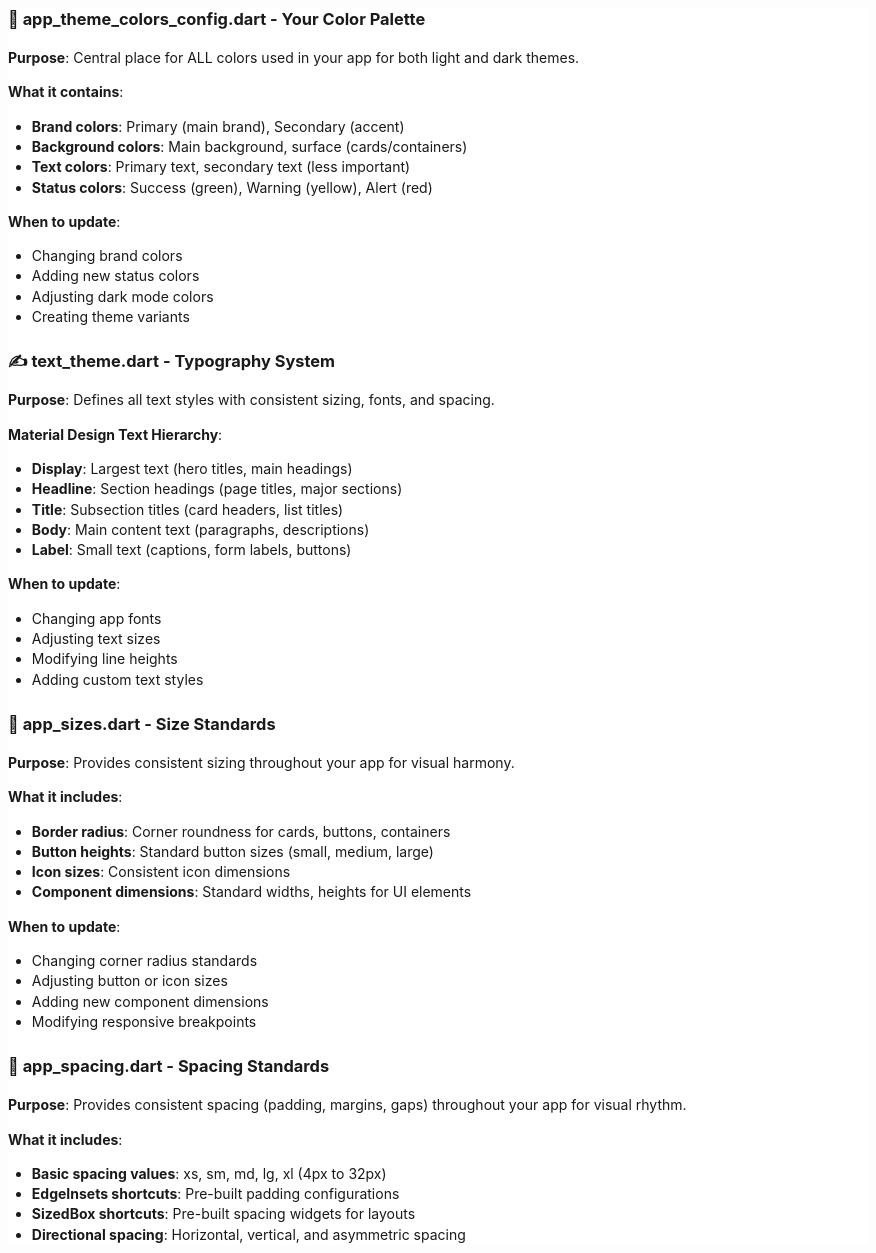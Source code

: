 ### 🎨 **app_theme_colors_config.dart** - Your Color Palette
**Purpose**: Central place for ALL colors used in your app for both light and dark themes.

**What it contains**:
- **Brand colors**: Primary (main brand), Secondary (accent)
- **Background colors**: Main background, surface (cards/containers)
- **Text colors**: Primary text, secondary text (less important)
- **Status colors**: Success (green), Warning (yellow), Alert (red)

**When to update**:
- Changing brand colors
- Adding new status colors
- Adjusting dark mode colors
- Creating theme variants

### ✍️ **text_theme.dart** - Typography System
**Purpose**: Defines all text styles with consistent sizing, fonts, and spacing.

**Material Design Text Hierarchy**:
- **Display**: Largest text (hero titles, main headings)
- **Headline**: Section headings (page titles, major sections)
- **Title**: Subsection titles (card headers, list titles)
- **Body**: Main content text (paragraphs, descriptions)
- **Label**: Small text (captions, form labels, buttons)

**When to update**:
- Changing app fonts
- Adjusting text sizes
- Modifying line heights
- Adding custom text styles

### 📏 **app_sizes.dart** - Size Standards
**Purpose**: Provides consistent sizing throughout your app for visual harmony.

**What it includes**:
- **Border radius**: Corner roundness for cards, buttons, containers
- **Button heights**: Standard button sizes (small, medium, large)
- **Icon sizes**: Consistent icon dimensions
- **Component dimensions**: Standard widths, heights for UI elements

**When to update**:
- Changing corner radius standards
- Adjusting button or icon sizes
- Adding new component dimensions
- Modifying responsive breakpoints

### 📐 **app_spacing.dart** - Spacing Standards
**Purpose**: Provides consistent spacing (padding, margins, gaps) throughout your app for visual rhythm.

**What it includes**:
- **Basic spacing values**: xs, sm, md, lg, xl (4px to 32px)
- **EdgeInsets shortcuts**: Pre-built padding configurations
- **SizedBox shortcuts**: Pre-built spacing widgets for layouts
- **Directional spacing**: Horizontal, vertical, and asymmetric spacing
